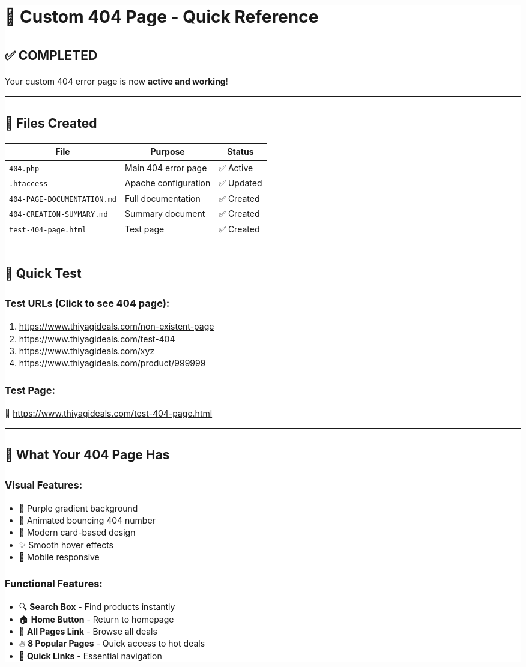 # 🎨 Custom 404 Page - Quick Reference

## ✅ COMPLETED

Your custom 404 error page is now **active and working**!

---

## 📁 Files Created

| File | Purpose | Status |
|------|---------|--------|
| `404.php` | Main 404 error page | ✅ Active |
| `.htaccess` | Apache configuration | ✅ Updated |
| `404-PAGE-DOCUMENTATION.md` | Full documentation | ✅ Created |
| `404-CREATION-SUMMARY.md` | Summary document | ✅ Created |
| `test-404-page.html` | Test page | ✅ Created |

---

## 🧪 Quick Test

### Test URLs (Click to see 404 page):
1. https://www.thiyagideals.com/non-existent-page
2. https://www.thiyagideals.com/test-404
3. https://www.thiyagideals.com/xyz
4. https://www.thiyagideals.com/product/999999

### Test Page:
📄 https://www.thiyagideals.com/test-404-page.html

---

## 🎨 What Your 404 Page Has

### Visual Features:
- 🎨 Purple gradient background
- 💫 Animated bouncing 404 number
- 🎯 Modern card-based design
- ✨ Smooth hover effects
- 📱 Mobile responsive

### Functional Features:
- 🔍 **Search Box** - Find products instantly
- 🏠 **Home Button** - Return to homepage
- 📑 **All Pages Link** - Browse all deals
- 🔥 **8 Popular Pages** - Quick access to hot deals
- 🔗 **Quick Links** - Essential navigation
